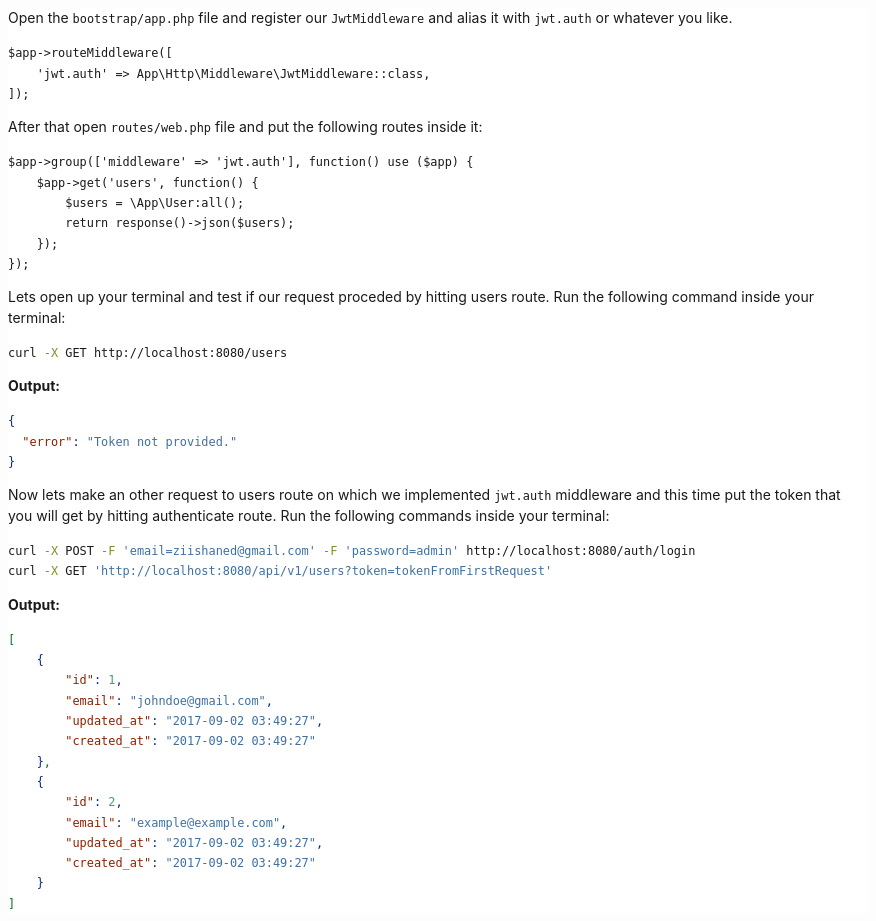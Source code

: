 
Open the `bootstrap/app.php` file and register our `JwtMiddleware` and alias it with `jwt.auth` or whatever you like.

```php?start_inline=1
$app->routeMiddleware([
    'jwt.auth' => App\Http\Middleware\JwtMiddleware::class,
]);
```

After that open `routes/web.php` file and put the following routes inside it:

```php?start_inline=1
$app->group(['middleware' => 'jwt.auth'], function() use ($app) {
    $app->get('users', function() {
        $users = \App\User:all();
        return response()->json($users);
    });
});
```

Lets open up your terminal and test if our request proceded by hitting users route. Run the following command inside your terminal:

```bash
curl -X GET http://localhost:8080/users
```

**Output:**

```json
{
  "error": "Token not provided."
}
```

Now lets make an other request to users route on which we implemented `jwt.auth` middleware and this time put the token that you will get by hitting authenticate route. Run the following commands inside your terminal:

```bash
curl -X POST -F 'email=ziishaned@gmail.com' -F 'password=admin' http://localhost:8080/auth/login
curl -X GET 'http://localhost:8080/api/v1/users?token=tokenFromFirstRequest'
```

**Output:**

```json
[
    {
        "id": 1,
        "email": "johndoe@gmail.com",
        "updated_at": "2017-09-02 03:49:27",
        "created_at": "2017-09-02 03:49:27"
    },
    {
        "id": 2,
        "email": "example@example.com",
        "updated_at": "2017-09-02 03:49:27",
        "created_at": "2017-09-02 03:49:27"
    }
]
```